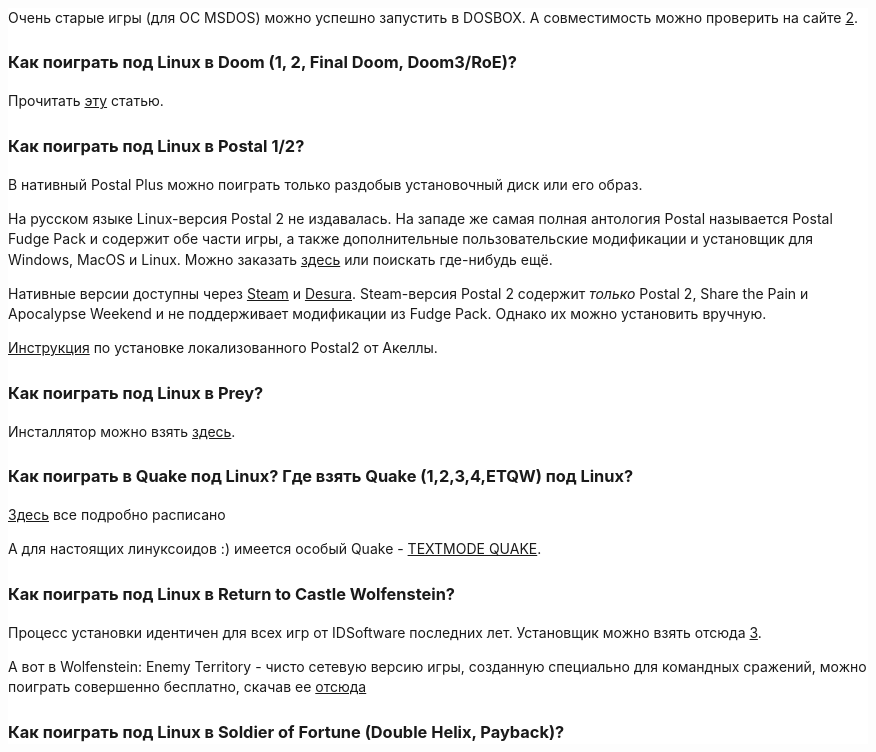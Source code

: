 Очень старые игры (для ОС MSDOS) можно успешно запустить в DOSBOX. А
совместимость можно проверить на сайте
[2](http://www.dosbox.com/comp_list.php?letter=a).

### Как поиграть под Linux в Doom (1, 2, Final Doom, Doom3/RoE)?

Прочитать [эту](http://www.linux.org.ru/wiki/en/Doom) статью.

### Как поиграть под Linux в Postal 1/2?

В нативный Postal Plus можно поиграть только раздобыв установочный диск
или его образ.

На русском языке Linux-версия Postal 2 не издавалась. На западе же самая
полная антология Postal называется Postal Fudge Pack и содержит обе
части игры, а также дополнительные пользовательские модификации и
установщик для Windows, MacOS и Linux. Можно заказать
[здесь](http://www.gopostal.com/store/fudgepack.php) или поискать
где-нибудь ещё.

Нативные версии доступны через [Steam](http://store.steampowered.com) и
[Desura](http://www.desura.com). Steam-версия Postal 2 содержит *только*
Postal 2, Share the Pain и Apocalypse Weekend и не поддерживает
модификации из Fudge Pack. Однако их можно установить вручную.

[Инструкция](http://unixforum.org/index.php?showtopic=86943) по
установке локализованного Postal2 от Акеллы.

### Как поиграть под Linux в Prey?

Инсталлятор можно взять [здесь](http://icculus.org/prey/).

### Как поиграть в Quake под Linux? Где взять Quake (1,2,3,4,ETQW) под Linux?

[Здесь](http://www.linux.org.ru/wiki/en/Quake) все подробно расписано

А для настоящих линуксоидов :) имеется особый Quake - [TEXTMODE
QUAKE](http://webpages.mr.net/bobz/ttyquake/).

### Как поиграть под Linux в Return to Castle Wolfenstein?

Процесс установки идентичен для всех игр от IDSoftware последних лет.
Установщик можно взять отсюда
[3](ftp://www.idsoftware.com/idstuff/wolf/linux/wolf-linux-1.41b.x86.run).

А вот в Wolfenstein: Enemy Territory - чисто сетевую версию игры,
созданную специально для командных сражений, можно поиграть
совершенно бесплатно, скачав ее
[отсюда](http://www.planetwolfenstein.com/files/files.shtml)

### Как поиграть под Linux в Soldier of Fortune (Double Helix, Payback)?
